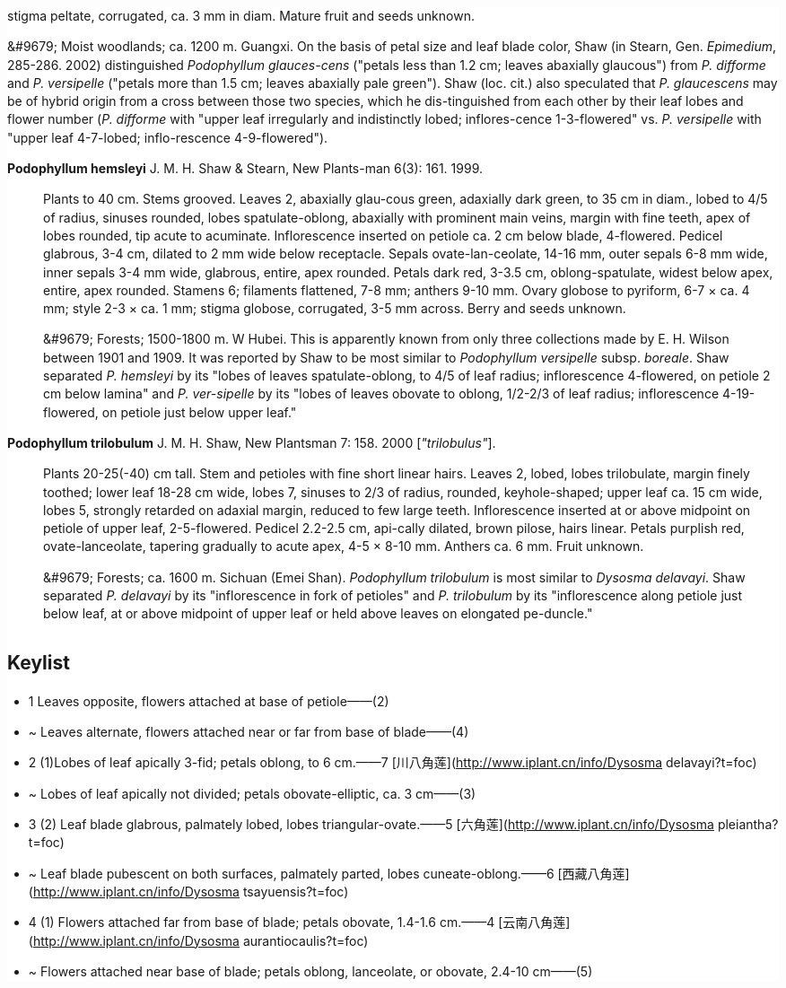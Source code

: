 stigma peltate, corrugated, ca. 3 mm in diam. Mature fruit and seeds unknown. <p class=Distribution>&amp;#9679; Moist woodlands; ca. 1200 m. Guangxi. On the basis of petal size and leaf blade color, Shaw (in Stearn, Gen. *Epimedium*, 285-286. 2002) distinguished *Podophyllum glauces-cens* (\"petals less than 1.2 cm; leaves abaxially glaucous\") from *P. difforme* and *P. versipelle* (\"petals more than 1.5 cm; leaves abaxially pale green\"). Shaw (loc. cit.) also speculated that *P. glaucescens* may be of hybrid origin from a cross between those two species, which he dis-tinguished from each other by their leaf lobes and flower number (*P. difforme* with \"upper leaf irregularly and indistinctly lobed; inflores-cence 1-3-flowered\" vs. *P. versipelle* with \"upper leaf 4-7-lobed; inflo-rescence 4-9-flowered\"). </dd><dt><b>Podophyllum hemsleyi</b> J. M. H. Shaw & Stearn, New Plants-man 6(3): 161. 1999.</dt> <dd> <p class=Description>Plants to 40 cm. Stems grooved. Leaves 2, abaxially glau-cous green, adaxially dark green, to 35 cm in diam., lobed to 4/5 of radius, sinuses rounded, lobes spatulate-oblong, abaxially with prominent main veins, margin with fine teeth, apex of lobes rounded, tip acute to acuminate. Inflorescence inserted on petiole ca. 2 cm below blade, 4-flowered. Pedicel glabrous, 3-4 cm, dilated to 2 mm wide below receptacle. Sepals ovate-lan-ceolate, 14-16 mm, outer sepals 6-8 mm wide, inner sepals 3-4 mm wide, glabrous, entire, apex rounded. Petals dark red, 3-3.5 cm, oblong-spatulate, widest below apex, entire, apex rounded. Stamens 6; filaments flattened, 7-8 mm; anthers 9-10 mm. Ovary globose to pyriform, 6-7 × ca. 4 mm; style 2-3 × ca. 1 mm; stigma globose, corrugated, 3-5 mm across. Berry and seeds unknown. <p class=Distribution>&amp;#9679; Forests; 1500-1800 m. W Hubei. This is apparently known from only three collections made by E. H. Wilson between 1901 and 1909. It was reported by Shaw to be most similar to *Podophyllum* *versipelle* subsp. *boreale*. Shaw separated *P. hemsleyi* by its \"lobes of leaves spatulate-oblong, to 4/5 of leaf radius; inflorescence 4-flowered, on petiole 2 cm below lamina\" and *P. ver-sipelle* by its \"lobes of leaves obovate to oblong, 1/2-2/3 of leaf radius; inflorescence 4-19-flowered, on petiole just below upper leaf.\" </dd><dt><b>Podophyllum trilobulum</b> J. M. H. Shaw, New Plantsman 7: 158. 2000 [*\"trilobulus\"*].</dt> <dd> <p class=Description>Plants 20-25(-40) cm tall. Stem and petioles with fine short linear hairs. Leaves 2, lobed, lobes trilobulate, margin finely toothed; lower leaf 18-28 cm wide, lobes 7, sinuses to 2/3 of radius, rounded, keyhole-shaped; upper leaf ca. 15 cm wide, lobes 5, strongly retarded on adaxial margin, reduced to few large teeth. Inflorescence inserted at or above midpoint on petiole of upper leaf, 2-5-flowered. Pedicel 2.2-2.5 cm, api-cally dilated, brown pilose, hairs linear. Petals purplish red, ovate-lanceolate, tapering gradually to acute apex, 4-5 × 8-10 mm. Anthers ca. 6 mm. Fruit unknown. <p class=Distribution>&amp;#9679; Forests; ca. 1600 m. Sichuan (Emei Shan). *Podophyllum trilobulum* is most similar to *Dysosma delavayi*. Shaw separated *P. delavayi* by its \"inflorescence in fork of petioles\" and *P. trilobulum* by its \"inflorescence along petiole just below leaf, at or above midpoint of upper leaf or held above leaves on elongated pe-duncle.\" </dd> </dl>

## Keylist

* 1 Leaves opposite, flowers attached at base of petiole——(2)
* ~ Leaves alternate, flowers attached near or far from base of blade——(4)

* 2 (1)Lobes of leaf apically 3-fid; petals oblong, to 6 cm.——7 [川八角莲](http://www.iplant.cn/info/Dysosma delavayi?t=foc)
* ~ Lobes of leaf apically not divided; petals obovate-elliptic, ca. 3 cm——(3)

* 3 (2) Leaf blade glabrous, palmately lobed, lobes triangular-ovate.——5 [六角莲](http://www.iplant.cn/info/Dysosma pleiantha?t=foc)
* ~ Leaf blade pubescent on both surfaces, palmately parted, lobes cuneate-oblong.——6 [西藏八角莲](http://www.iplant.cn/info/Dysosma tsayuensis?t=foc)

* 4 (1) Flowers attached far from base of blade; petals obovate, 1.4-1.6 cm.——4 [云南八角莲](http://www.iplant.cn/info/Dysosma aurantiocaulis?t=foc)
* ~ Flowers attached near base of blade; petals oblong, lanceolate, or obovate, 2.4-10 cm——(5)
